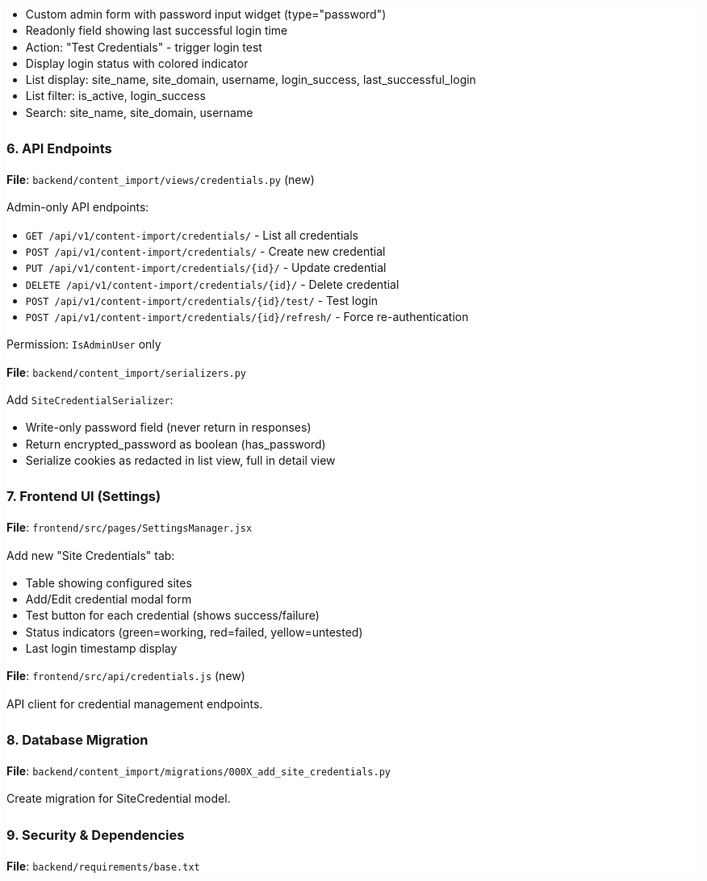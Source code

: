 - Custom admin form with password input widget (type="password")
- Readonly field showing last successful login time
- Action: "Test Credentials" - trigger login test
- Display login status with colored indicator
- List display: site_name, site_domain, username, login_success, last_successful_login
- List filter: is_active, login_success
- Search: site_name, site_domain, username

### 6. API Endpoints

**File**: `backend/content_import/views/credentials.py` (new)

Admin-only API endpoints:

- `GET /api/v1/content-import/credentials/` - List all credentials
- `POST /api/v1/content-import/credentials/` - Create new credential
- `PUT /api/v1/content-import/credentials/{id}/` - Update credential  
- `DELETE /api/v1/content-import/credentials/{id}/` - Delete credential
- `POST /api/v1/content-import/credentials/{id}/test/` - Test login
- `POST /api/v1/content-import/credentials/{id}/refresh/` - Force re-authentication

Permission: `IsAdminUser` only

**File**: `backend/content_import/serializers.py`

Add `SiteCredentialSerializer`:

- Write-only password field (never return in responses)
- Return encrypted_password as boolean (has_password)
- Serialize cookies as redacted in list view, full in detail view

### 7. Frontend UI (Settings)

**File**: `frontend/src/pages/SettingsManager.jsx`

Add new "Site Credentials" tab:

- Table showing configured sites
- Add/Edit credential modal form
- Test button for each credential (shows success/failure)
- Status indicators (green=working, red=failed, yellow=untested)
- Last login timestamp display

**File**: `frontend/src/api/credentials.js` (new)

API client for credential management endpoints.

### 8. Database Migration

**File**: `backend/content_import/migrations/000X_add_site_credentials.py`

Create migration for SiteCredential model.

### 9. Security & Dependencies

**File**: `backend/requirements/base.txt`
